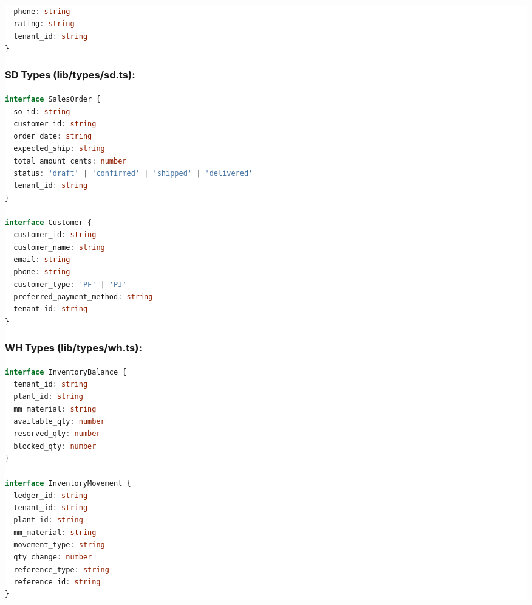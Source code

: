 ```typescript
  phone: string
  rating: string
  tenant_id: string
}
```

### **SD Types (lib/types/sd.ts):**
```typescript
interface SalesOrder {
  so_id: string
  customer_id: string
  order_date: string
  expected_ship: string
  total_amount_cents: number
  status: 'draft' | 'confirmed' | 'shipped' | 'delivered'
  tenant_id: string
}

interface Customer {
  customer_id: string
  customer_name: string
  email: string
  phone: string
  customer_type: 'PF' | 'PJ'
  preferred_payment_method: string
  tenant_id: string
}
```

### **WH Types (lib/types/wh.ts):**
```typescript
interface InventoryBalance {
  tenant_id: string
  plant_id: string
  mm_material: string
  available_qty: number
  reserved_qty: number
  blocked_qty: number
}

interface InventoryMovement {
  ledger_id: string
  tenant_id: string
  plant_id: string
  mm_material: string
  movement_type: string
  qty_change: number
  reference_type: string
  reference_id: string
}
```

